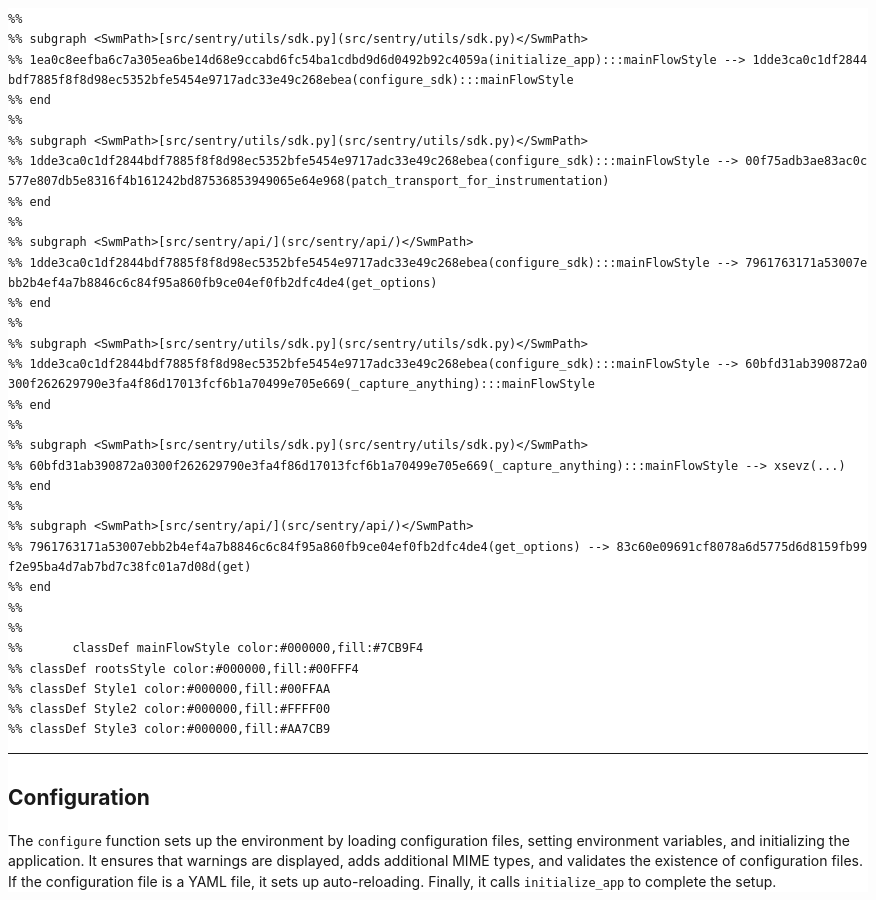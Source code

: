 ```mermaid
%% 
%% subgraph <SwmPath>[src/sentry/utils/sdk.py](src/sentry/utils/sdk.py)</SwmPath>
%% 1ea0c8eefba6c7a305ea6be14d68e9ccabd6fc54ba1cdbd9d6d0492b92c4059a(initialize_app):::mainFlowStyle --> 1dde3ca0c1df2844bdf7885f8f8d98ec5352bfe5454e9717adc33e49c268ebea(configure_sdk):::mainFlowStyle
%% end
%% 
%% subgraph <SwmPath>[src/sentry/utils/sdk.py](src/sentry/utils/sdk.py)</SwmPath>
%% 1dde3ca0c1df2844bdf7885f8f8d98ec5352bfe5454e9717adc33e49c268ebea(configure_sdk):::mainFlowStyle --> 00f75adb3ae83ac0c577e807db5e8316f4b161242bd87536853949065e64e968(patch_transport_for_instrumentation)
%% end
%% 
%% subgraph <SwmPath>[src/sentry/api/](src/sentry/api/)</SwmPath>
%% 1dde3ca0c1df2844bdf7885f8f8d98ec5352bfe5454e9717adc33e49c268ebea(configure_sdk):::mainFlowStyle --> 7961763171a53007ebb2b4ef4a7b8846c6c84f95a860fb9ce04ef0fb2dfc4de4(get_options)
%% end
%% 
%% subgraph <SwmPath>[src/sentry/utils/sdk.py](src/sentry/utils/sdk.py)</SwmPath>
%% 1dde3ca0c1df2844bdf7885f8f8d98ec5352bfe5454e9717adc33e49c268ebea(configure_sdk):::mainFlowStyle --> 60bfd31ab390872a0300f262629790e3fa4f86d17013fcf6b1a70499e705e669(_capture_anything):::mainFlowStyle
%% end
%% 
%% subgraph <SwmPath>[src/sentry/utils/sdk.py](src/sentry/utils/sdk.py)</SwmPath>
%% 60bfd31ab390872a0300f262629790e3fa4f86d17013fcf6b1a70499e705e669(_capture_anything):::mainFlowStyle --> xsevz(...)
%% end
%% 
%% subgraph <SwmPath>[src/sentry/api/](src/sentry/api/)</SwmPath>
%% 7961763171a53007ebb2b4ef4a7b8846c6c84f95a860fb9ce04ef0fb2dfc4de4(get_options) --> 83c60e09691cf8078a6d5775d6d8159fb99f2e95ba4d7ab7bd7c38fc01a7d08d(get)
%% end
%% 
%% 
%%       classDef mainFlowStyle color:#000000,fill:#7CB9F4
%% classDef rootsStyle color:#000000,fill:#00FFF4
%% classDef Style1 color:#000000,fill:#00FFAA
%% classDef Style2 color:#000000,fill:#FFFF00
%% classDef Style3 color:#000000,fill:#AA7CB9
```

<SwmSnippet path="/src/sentry/runner/settings.py" line="53">

---

## Configuration

The <SwmToken path="src/sentry/runner/settings.py" pos="53:2:2" line-data="def configure(">`configure`</SwmToken> function sets up the environment by loading configuration files, setting environment variables, and initializing the application. It ensures that warnings are displayed, adds additional MIME types, and validates the existence of configuration files. If the configuration file is a YAML file, it sets up auto-reloading. Finally, it calls <SwmToken path="src/sentry/runner/initializer.py" pos="306:2:2" line-data="def initialize_app(config: dict[str, Any], skip_service_validation: bool = False) -&gt; None:">`initialize_app`</SwmToken> to complete the setup.

